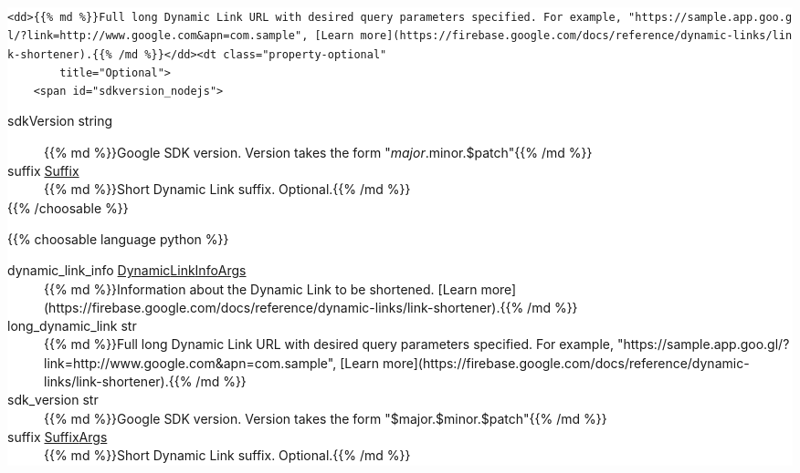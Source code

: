     <dd>{{% md %}}Full long Dynamic Link URL with desired query parameters specified. For example, "https://sample.app.goo.gl/?link=http://www.google.com&apn=com.sample", [Learn more](https://firebase.google.com/docs/reference/dynamic-links/link-shortener).{{% /md %}}</dd><dt class="property-optional"
            title="Optional">
        <span id="sdkversion_nodejs">
<a href="#sdkversion_nodejs" style="color: inherit; text-decoration: inherit;">sdk<wbr>Version</a>
</span>
        <span class="property-indicator"></span>
        <span class="property-type">string</span>
    </dt>
    <dd>{{% md %}}Google SDK version. Version takes the form "$major.$minor.$patch"{{% /md %}}</dd><dt class="property-optional"
            title="Optional">
        <span id="suffix_nodejs">
<a href="#suffix_nodejs" style="color: inherit; text-decoration: inherit;">suffix</a>
</span>
        <span class="property-indicator"></span>
        <span class="property-type"><a href="#suffix">Suffix</a></span>
    </dt>
    <dd>{{% md %}}Short Dynamic Link suffix. Optional.{{% /md %}}</dd></dl>
{{% /choosable %}}

{{% choosable language python %}}
<dl class="resources-properties"><dt class="property-optional"
            title="Optional">
        <span id="dynamic_link_info_python">
<a href="#dynamic_link_info_python" style="color: inherit; text-decoration: inherit;">dynamic_<wbr>link_<wbr>info</a>
</span>
        <span class="property-indicator"></span>
        <span class="property-type"><a href="#dynamiclinkinfo">Dynamic<wbr>Link<wbr>Info<wbr>Args</a></span>
    </dt>
    <dd>{{% md %}}Information about the Dynamic Link to be shortened. [Learn more](https://firebase.google.com/docs/reference/dynamic-links/link-shortener).{{% /md %}}</dd><dt class="property-optional"
            title="Optional">
        <span id="long_dynamic_link_python">
<a href="#long_dynamic_link_python" style="color: inherit; text-decoration: inherit;">long_<wbr>dynamic_<wbr>link</a>
</span>
        <span class="property-indicator"></span>
        <span class="property-type">str</span>
    </dt>
    <dd>{{% md %}}Full long Dynamic Link URL with desired query parameters specified. For example, "https://sample.app.goo.gl/?link=http://www.google.com&apn=com.sample", [Learn more](https://firebase.google.com/docs/reference/dynamic-links/link-shortener).{{% /md %}}</dd><dt class="property-optional"
            title="Optional">
        <span id="sdk_version_python">
<a href="#sdk_version_python" style="color: inherit; text-decoration: inherit;">sdk_<wbr>version</a>
</span>
        <span class="property-indicator"></span>
        <span class="property-type">str</span>
    </dt>
    <dd>{{% md %}}Google SDK version. Version takes the form "$major.$minor.$patch"{{% /md %}}</dd><dt class="property-optional"
            title="Optional">
        <span id="suffix_python">
<a href="#suffix_python" style="color: inherit; text-decoration: inherit;">suffix</a>
</span>
        <span class="property-indicator"></span>
        <span class="property-type"><a href="#suffix">Suffix<wbr>Args</a></span>
    </dt>
    <dd>{{% md %}}Short Dynamic Link suffix. Optional.{{% /md %}}</dd></dl>